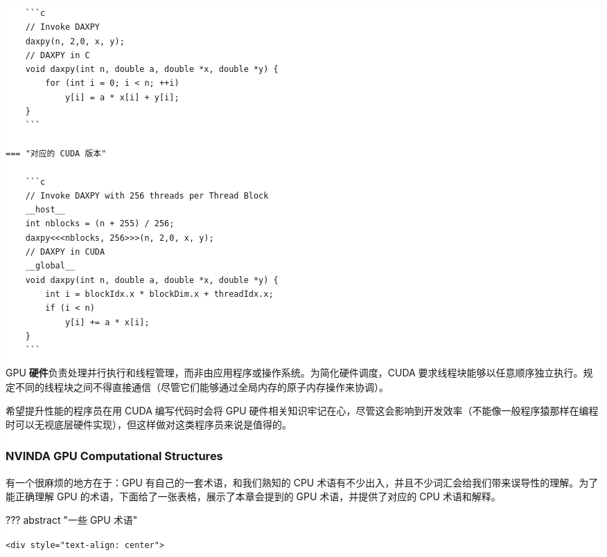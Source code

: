        ```c
        // Invoke DAXPY
        daxpy(n, 2,0, x, y);
        // DAXPY in C
        void daxpy(int n, double a, double *x, double *y) {
            for (int i = 0; i < n; ++i)
                y[i] = a * x[i] + y[i];
        }
        ```

    === "对应的 CUDA 版本"

        ```c
        // Invoke DAXPY with 256 threads per Thread Block
        __host__
        int nblocks = (n + 255) / 256;
        daxpy<<<nblocks, 256>>>(n, 2,0, x, y);
        // DAXPY in CUDA
        __global__
        void daxpy(int n, double a, double *x, double *y) {
            int i = blockIdx.x * blockDim.x + threadIdx.x;
            if (i < n)
                y[i] += a * x[i];
        }
        ```

GPU **硬件**负责处理并行执行和线程管理，而非由应用程序或操作系统。为简化硬件调度，CUDA 要求线程块能够以任意顺序独立执行。规定不同的线程块之间不得直接通信（尽管它们能够通过全局内存的原子内存操作来协调）。

希望提升性能的程序员在用 CUDA 编写代码时会将 GPU 硬件相关知识牢记在心，尽管这会影响到开发效率（不能像一般程序猿那样在编程时可以无视底层硬件实现），但这样做对这类程序员来说是值得的。


### NVINDA GPU Computational Structures

有一个很麻烦的地方在于：GPU 有自己的一套术语，和我们熟知的 CPU 术语有不少出入，并且不少词汇会给我们带来误导性的理解。为了能正确理解 GPU 的术语，下面给了一张表格，展示了本章会提到的 GPU 术语，并提供了对应的 CPU 术语和解释。

??? abstract "一些 GPU 术语"

    <div style="text-align: center">